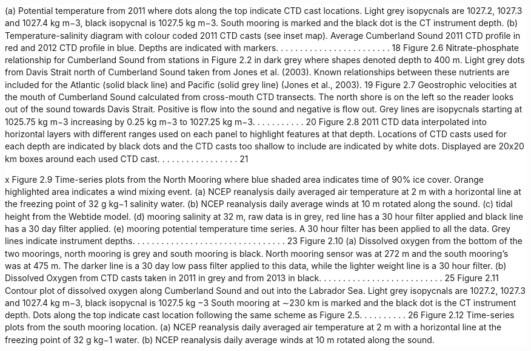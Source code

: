 (a) Potential temperature from 2011 where dots along the top indicate
CTD cast locations. Light grey isopycnals are 1027.2, 1027.3 and 1027.4 kg
m−3, black isopycnal is 1027.5 kg m−3. South mooring is marked and the
black dot is the CT instrument depth. (b) Temperature-salinity diagram
with colour coded 2011 CTD casts (see inset map). Average Cumberland
Sound 2011 CTD proﬁle in red and 2012 CTD proﬁle in blue. Depths are
indicated with markers.
. . . . . . . . . . . . . . . . . . . . . . .
18
Figure 2.6
Nitrate-phosphate relationship for Cumberland Sound from stations in
Figure 2.2 in dark grey where shapes denoted depth to 400 m. Light grey
dots from Davis Strait north of Cumberland Sound taken from Jones et al.
(2003). Known relationships between these nutrients are included for the
Atlantic (solid black line) and Paciﬁc (solid grey line) (Jones et al., 2003).
19
Figure 2.7
Geostrophic velocities at the mouth of Cumberland Sound calculated from
cross-mouth CTD transects. The north shore is on the left so the reader
looks out of the sound towards Davis Strait. Positive is ﬂow into the sound
and negative is ﬂow out. Grey lines are isopycnals starting at 1025.75 kg
m−3 increasing by 0.25 kg m−3 to 1027.25 kg m−3.
. . . . . . . . . .
20
Figure 2.8
2011 CTD data interpolated into horizontal layers with diﬀerent ranges
used on each panel to highlight features at that depth. Locations of CTD
casts used for each depth are indicated by black dots and the CTD casts
too shallow to include are indicated by white dots. Displayed are 20x20
km boxes around each used CTD cast.
. . . . . . . . . . . . . . . .
21

x
Figure 2.9
Time-series plots from the North Mooring where blue shaded area indicates
time of 90% ice cover. Orange highlighted area indicates a wind mixing
event. (a) NCEP reanalysis daily averaged air temperature at 2 m with a
horizontal line at the freezing point of 32 g kg−1 salinity water. (b) NCEP
reanalysis daily average winds at 10 m rotated along the sound. (c) tidal
height from the Webtide model. (d) mooring salinity at 32 m, raw data
is in grey, red line has a 30 hour ﬁlter applied and black line has a 30
day ﬁlter applied. (e) mooring potential temperature time series. A 30
hour ﬁlter has been applied to all the data. Grey lines indicate instrument
depths. . . . . . . . . . . . . . . . . . . . . . . . . . . . . . . .
23
Figure 2.10 (a) Dissolved oxygen from the bottom of the two moorings, north mooring
is grey and south mooring is black. North mooring sensor was at 272 m
and the south mooring’s was at 475 m. The darker line is a 30 day low
pass ﬁlter applied to this data, while the lighter weight line is a 30 hour
ﬁlter. (b) Dissolved Oxygen from CTD casts taken in 2011 in grey and
from 2013 in black.
. . . . . . . . . . . . . . . . . . . . . . . . .
25
Figure 2.11 Contour plot of dissolved oxygen along Cumberland Sound and out into
the Labrador Sea. Light grey isopycnals are 1027.2, 1027.3 and 1027.4 kg
m−3, black isopycnal is 1027.5 kg −3 South mooring at ∼230 km is marked
and the black dot is the CT instrument depth. Dots along the top indicate
cast location following the same scheme as Figure 2.5. . . . . . . . . .
26
Figure 2.12 Time-series plots from the south mooring location. (a) NCEP reanalysis
daily averaged air temperature at 2 m with a horizontal line at the freezing
point of 32 g kg−1 water. (b) NCEP reanalysis daily average winds at 10
m rotated along the sound.